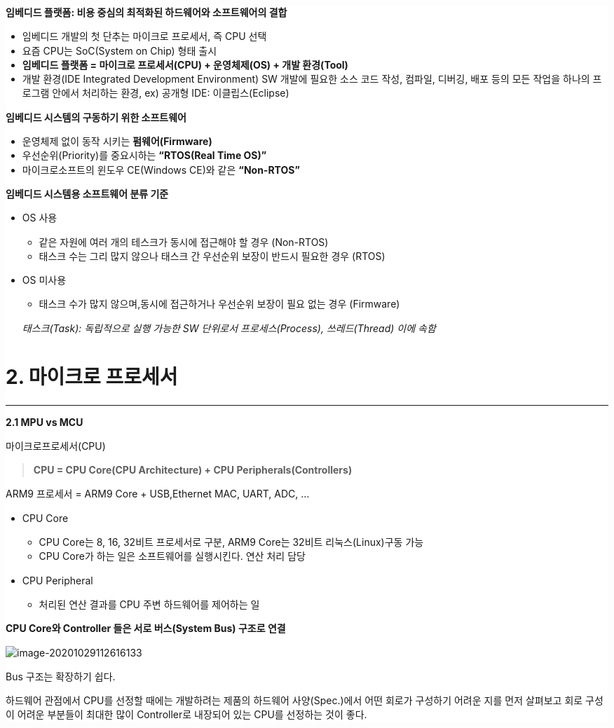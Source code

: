**임베디드 플랫폼: 비용 중심의 최적화된 하드웨어와 소프트웨어의 결합**

- 임베디드 개발의 첫 단추는 마이크로 프로세서, 즉 CPU 선택
- 요즘 CPU는 SoC(System on Chip) 형태 출시
- **임베디드 플랫폼 = 마이크로 프로세서(CPU) + 운영체제(OS) + 개발 환경(Tool)**
- 개발 환경(IDE Integrated Development Environment)
  SW 개발에 필요한 소스 코드 작성, 컴파일, 디버깅, 배포 등의 모든 작업을 하나의 프로그램 안에서
  처리하는 환경, ex) 공개형 IDE: 이클립스(Eclipse)

**임베디드 시스템의 구동하기 위한 소프트웨어**

- 운영체제 없이 동작 시키는 **펌웨어(Firmware)**
- 우선순위(Priority)를 중요시하는 **“RTOS(Real Time OS)”**
- 마이크로소프트의 윈도우 CE(Windows CE)와 같은 **“Non-RTOS”**



**임베디드 시스템용 소프트웨어 분류 기준**

- OS 사용
  - 같은 자원에 여러 개의 테스크가 동시에 접근해야 할 경우 (Non-RTOS)
  - 태스크 수는 그리 많지 않으나 태스크 간 우선순위 보장이 반드시 필요한 경우 (RTOS)

- OS 미사용
  - 태스크 수가 많지 않으며,동시에 접근하거나 우선순위 보장이 필요 없는 경우 (Firmware)

   *태스크(Task): 독립적으로 실행 가능한 SW 단위로서 프로세스(Process), 쓰레드(Thread) 이에 속함*

# **2. 마이크로 프로세서**

---

**2.1 MPU vs MCU**

마이크로프로세서(CPU)

> **CPU = CPU Core(CPU Architecture) + CPU Peripherals(Controllers)**

ARM9 프로세서 = ARM9 Core + USB,Ethernet MAC, UART, ADC, …

- CPU Core
  - CPU Core는 8, 16, 32비트 프로세서로 구분, ARM9 Core는 32비트 리눅스(Linux)구동 가능
  - CPU Core가 하는 일은 소프트웨어를 실행시킨다. 연산 처리 담당

- CPU Peripheral
  - 처리된 연산 결과를 CPU 주변 하드웨어를 제어하는 일



**CPU Core와 Controller 들은 서로 버스(System Bus) 구조로 연결**

![image-20201029112616133](https://user-images.githubusercontent.com/58545240/97543699-eee6d600-1a0b-11eb-8c8c-dc511c26dae8.png)

Bus 구조는 확장하기 쉽다.

하드웨어 관점에서 CPU를 선정할 때에는 개발하려는 제품의 하드웨어 사양(Spec.)에서 어떤 회로가 구성하기 어려운 지를 먼저 살펴보고 회로 구성이 어려운 부분들이 최대한 많이 Controller로 내장되어 있는 CPU를 선정하는 것이 좋다. 


